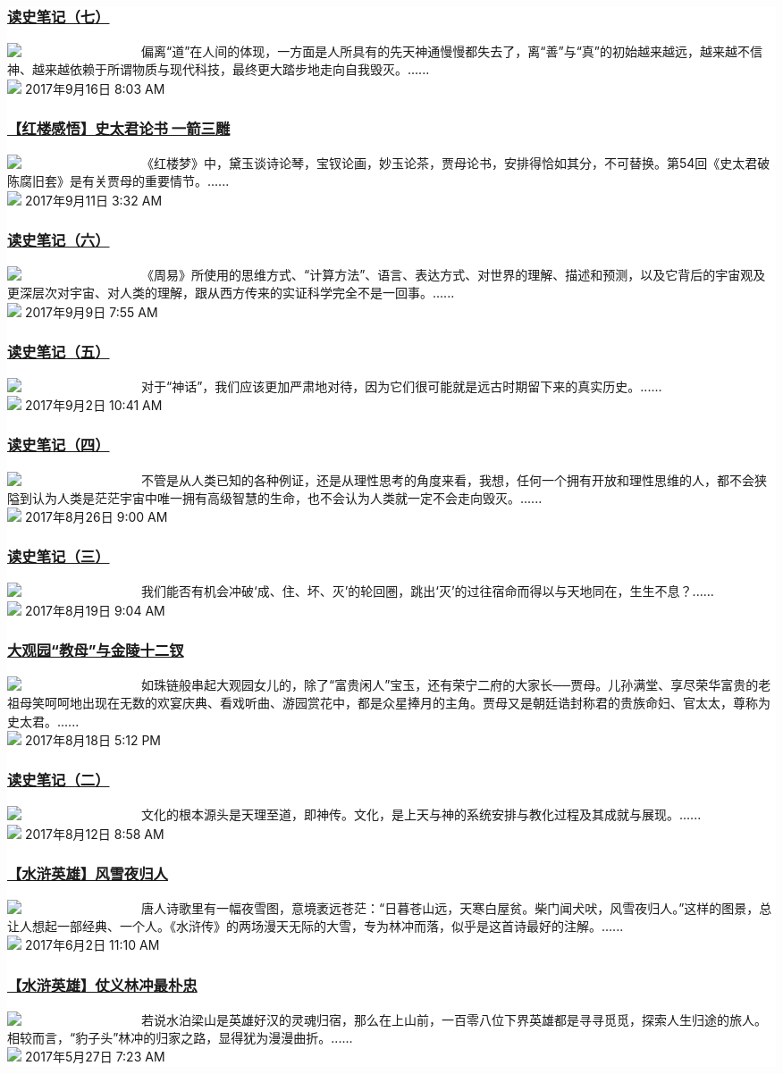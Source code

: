 <tr><td width="742"><h3><a href="https://github.com/19920513/djy/blob/master/gb/17/9/4/n9595595.md#1" target="_blank">读史笔记（七）</a><br></h3><a href="https://github.com/19920513/djy/blob/master/gb/17/9/4/n9595595.md#1" target="_blank"><img width="150" src="https://i.epochtimes.com/assets/uploads/2017/09/Quipu-150x120.png" align ="left"></a>偏离“道”在人间的体现，一方面是人所具有的先天神通慢慢都失去了，离“善”与“真”的初始越来越远，越来越不信神、越来越依赖于所谓物质与现代科技，最终更大踏步地走向自我毁灭。......<br><img align="bottom" src="https://www.epochtimes.com/assets/themes/djy/images/time.gif"> 2017年9月16日 8:03 AM									</td></tr>
<tr><td width="742"><h3><a href="https://github.com/19920513/djy/blob/master/gb/17/9/5/n9601543.md#1" target="_blank">【红楼感悟】史太君论书 一箭三雕</a><br></h3><a href="https://github.com/19920513/djy/blob/master/gb/17/9/5/n9601543.md#1" target="_blank"><img width="150" src="https://i.epochtimes.com/assets/uploads/2017/09/741d8de5tdf2d901341c0690-150x120.jpg" align ="left"></a>《红楼梦》中，黛玉谈诗论琴，宝钗论画，妙玉论茶，贾母论书，安排得恰如其分，不可替换。第54回《史太君破陈腐旧套》是有关贾母的重要情节。......<br><img align="bottom" src="https://www.epochtimes.com/assets/themes/djy/images/time.gif"> 2017年9月11日 3:32 AM									</td></tr>
<tr><td width="742"><h3><a href="https://github.com/19920513/djy/blob/master/gb/17/9/4/n9595579.md#1" target="_blank">读史笔记（六）</a><br></h3><a href="https://github.com/19920513/djy/blob/master/gb/17/9/4/n9595579.md#1" target="_blank"><img width="150" src="https://i.epochtimes.com/assets/uploads/2017/09/d90ad7ee08fb70f72baf573dd1a7e882-150x120.jpg" align ="left"></a>《周易》所使用的思维方式、“计算方法”、语言、表达方式、对世界的理解、描述和预测，以及它背后的宇宙观及更深层次对宇宙、对人类的理解，跟从西方传来的实证科学完全不是一回事。......<br><img align="bottom" src="https://www.epochtimes.com/assets/themes/djy/images/time.gif"> 2017年9月9日 7:55 AM									</td></tr>
<tr><td width="742"><h3><a href="https://github.com/19920513/djy/blob/master/gb/17/8/24/n9561132.md#1" target="_blank">读史笔记（五）</a><br></h3><a href="https://github.com/19920513/djy/blob/master/gb/17/8/24/n9561132.md#1" target="_blank"><img width="150" src="https://i.epochtimes.com/assets/uploads/2017/08/Xiaoyuncong_nvwa-e1503556292853-150x120.jpg" align ="left"></a>对于“神话”，我们应该更加严肃地对待，因为它们很可能就是远古时期留下来的真实历史。......<br><img align="bottom" src="https://www.epochtimes.com/assets/themes/djy/images/time.gif"> 2017年9月2日 10:41 AM									</td></tr>
<tr><td width="742"><h3><a href="https://github.com/19920513/djy/blob/master/gb/17/7/25/n9459378.md#1" target="_blank">读史笔记（四）</a><br></h3><a href="https://github.com/19920513/djy/blob/master/gb/17/7/25/n9459378.md#1" target="_blank"><img width="150" src="https://i.epochtimes.com/assets/uploads/2017/08/Michelangelo_Buonarroti_020-150x120.jpg" align ="left"></a>不管是从人类已知的各种例证，还是从理性思考的角度来看，我想，任何一个拥有开放和理性思维的人，都不会狭隘到认为人类是茫茫宇宙中唯一拥有高级智慧的生命，也不会认为人类就一定不会走向毁灭。......<br><img align="bottom" src="https://www.epochtimes.com/assets/themes/djy/images/time.gif"> 2017年8月26日 9:00 AM									</td></tr>
<tr><td width="742"><h3><a href="https://github.com/19920513/djy/blob/master/gb/17/6/14/n9261471.md#1" target="_blank">读史笔记（三）</a><br></h3><a href="https://github.com/19920513/djy/blob/master/gb/17/6/14/n9261471.md#1" target="_blank"><img width="150" src="https://i.epochtimes.com/assets/uploads/2017/07/801ed2ef0e301f73f1e6d4448b178a19-150x120.jpg" align ="left"></a>我们能否有机会冲破‘成、住、坏、灭’的轮回圏，跳出‘灭’的过往宿命而得以与天地同在，生生不息？......<br><img align="bottom" src="https://www.epochtimes.com/assets/themes/djy/images/time.gif"> 2017年8月19日 9:04 AM									</td></tr>
<tr><td width="742"><h3><a href="https://github.com/19920513/djy/blob/master/gb/17/8/16/n9534565.md#1" target="_blank">大观园“教母”与金陵十二钗</a><br></h3><a href="https://github.com/19920513/djy/blob/master/gb/17/8/16/n9534565.md#1" target="_blank"><img width="150" src="https://i.epochtimes.com/assets/uploads/2017/08/Sun_Wen_Red_Chamber_3-150x120.jpg" align ="left"></a>如珠链般串起大观园女儿的，除了“富贵闲人”宝玉，还有荣宁二府的大家长──贾母。儿孙满堂、享尽荣华富贵的老祖母笑呵呵地出现在无数的欢宴庆典、看戏听曲、游园赏花中，都是众星捧月的主角。贾母又是朝廷诰封称君的贵族命妇、官太太，尊称为史太君。......<br><img align="bottom" src="https://www.epochtimes.com/assets/themes/djy/images/time.gif"> 2017年8月18日 5:12 PM									</td></tr>
<tr><td width="742"><h3><a href="https://github.com/19920513/djy/blob/master/gb/17/6/14/n9261472.md#1" target="_blank">读史笔记（二）</a><br></h3><a href="https://github.com/19920513/djy/blob/master/gb/17/6/14/n9261472.md#1" target="_blank"><img width="150" src="https://i.epochtimes.com/assets/uploads/2016/01/1601010749531695-150x120.jpg" align ="left"></a>文化的根本源头是天理至道，即神传。文化，是上天与神的系统安排与教化过程及其成就与展现。......<br><img align="bottom" src="https://www.epochtimes.com/assets/themes/djy/images/time.gif"> 2017年8月12日 8:58 AM									</td></tr>
<tr><td width="742"><h3><a href="https://github.com/19920513/djy/blob/master/gb/17/5/31/n9210893.md#1" target="_blank">【水浒英雄】风雪夜归人</a><br></h3><a href="https://github.com/19920513/djy/blob/master/gb/17/5/31/n9210893.md#1" target="_blank"><img width="150" src="https://i.epochtimes.com/assets/uploads/2018/01/08b47e79e125fd95df2416697bc7a1f0-150x120.jpg" align ="left"></a>唐人诗歌里有一幅夜雪图，意境袤远苍茫：“日暮苍山远，天寒白屋贫。柴门闻犬吠，风雪夜归人。”这样的图景，总让人想起一部经典、一个人。《水浒传》的两场漫天无际的大雪，专为林冲而落，似乎是这首诗最好的注解。......<br><img align="bottom" src="https://www.epochtimes.com/assets/themes/djy/images/time.gif"> 2017年6月2日 11:10 AM									</td></tr>
<tr><td width="742"><h3><a href="https://github.com/19920513/djy/blob/master/gb/17/5/24/n9180758.md#1" target="_blank">【水浒英雄】仗义林冲最朴忠</a><br></h3><a href="https://github.com/19920513/djy/blob/master/gb/17/5/24/n9180758.md#1" target="_blank"><img width="150" src="https://i.epochtimes.com/assets/uploads/2017/05/93a8e8381d2f0198c2b568652a4c5d4e-150x120.jpg" align ="left"></a>若说水泊梁山是英雄好汉的灵魂归宿，那么在上山前，一百零八位下界英雄都是寻寻觅觅，探索人生归途的旅人。相较而言，“豹子头”林冲的归家之路，显得犹为漫漫曲折。......<br><img align="bottom" src="https://www.epochtimes.com/assets/themes/djy/images/time.gif"> 2017年5月27日 7:23 AM									</td></tr>
